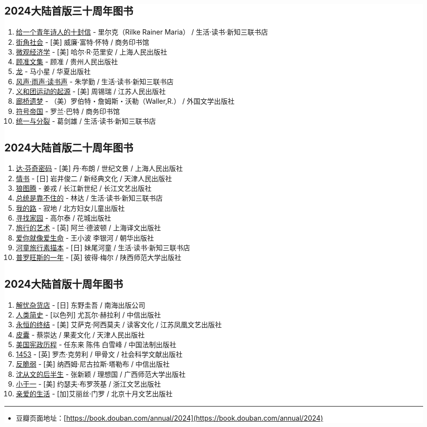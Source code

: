 
## 2024大陆首版三十周年图书

1. [给一个青年诗人的十封信](https://book.douban.com/subject/1013457/) - 里尔克（Rilke Rainer Maria） / 生活·读书·新知三联书店
2. [街角社会](https://book.douban.com/subject/1704159/) - [美] 威廉·富特·怀特 / 商务印书馆
3. [微观经济学](https://book.douban.com/subject/1139881/) - [美] 哈尔·R·范里安 / 上海人民出版社
4. [顾准文集](https://book.douban.com/subject/1329973/) - 顾准 / 贵州人民出版社
5. [龙](https://book.douban.com/subject/1061058/) - 马小星 / 华夏出版社
6. [风声·雨声·读书声](https://book.douban.com/subject/1024013/) - 朱学勤 / 生活·读书·新知三联书店
7. [义和团运动的起源](https://book.douban.com/subject/1072260/) - [美] 周锡瑞 / 江苏人民出版社
8. [廊桥遗梦](https://book.douban.com/subject/1073383/) - （美）罗伯特・詹姆斯・沃勒（Waller,R.） / 外国文学出版社
9. [符号帝国](https://book.douban.com/subject/1315577/) - 罗兰·巴特 / 商务印书馆
10. [统一与分裂](https://book.douban.com/subject/1034138/) - 葛剑雄 / 生活·读书·新知三联书店

## 2024大陆首版二十周年图书

1. [达·芬奇密码](https://book.douban.com/subject/1040771/) - [美] 丹·布朗 / 世纪文景 / 上海人民出版社
2. [情书](https://book.douban.com/subject/1080370/) - [日] 岩井俊二 / 新经典文化 / 天津人民出版社
3. [狼图腾](https://book.douban.com/subject/1022060/) - 姜戎 / 长江新世纪 / 长江文艺出版社
4. [总统是靠不住的](https://book.douban.com/subject/1056315/) - 林达 / 生活·读书·新知三联书店
5. [我的路](https://book.douban.com/subject/1431836/) - 寂地 / 北方妇女儿童出版社
6. [寻找家园](https://book.douban.com/subject/1005358/) - 高尔泰 / 花城出版社
7. [旅行的艺术](https://book.douban.com/subject/1056461/) - [英] 阿兰·德波顿 / 上海译文出版社
8. [爱你就像爱生命](https://book.douban.com/subject/1069685/) - 王小波 李银河 / 朝华出版社
9. [河童旅行素描本](https://book.douban.com/subject/1056868/) - [日] 妹尾河童 / 生活·读书·新知三联书店
10. [普罗旺斯的一年](https://book.douban.com/subject/1075538/) - [英] 彼得·梅尔 / 陕西师范大学出版社

## 2024大陆首版十周年图书

1. [解忧杂货店](https://book.douban.com/subject/25862578/) - [日] 东野圭吾 / 南海出版公司
2. [人类简史](https://book.douban.com/subject/25985021/) - [以色列] 尤瓦尔·赫拉利 / 中信出版社
3. [永恒的终结](https://book.douban.com/subject/25829693/) - [美] 艾萨克·阿西莫夫 / 读客文化 / 江苏凤凰文艺出版社
4. [皮囊](https://book.douban.com/subject/26278687/) - 蔡崇达 / 果麦文化 / 天津人民出版社
5. [美国宪政历程](https://book.douban.com/subject/1144185/) - 任东来 陈伟 白雪峰 / 中国法制出版社
6. [1453](https://book.douban.com/subject/25891318/) - [英] 罗杰·克劳利 / 甲骨文 / 社会科学文献出版社
7. [反脆弱](https://book.douban.com/subject/25782902/) - [美] 纳西姆·尼古拉斯·塔勒布 / 中信出版社
8. [沈从文的后半生](https://book.douban.com/subject/25897707/) - 张新颖 / 理想国 / 广西师范大学出版社
9. [小于一](https://book.douban.com/subject/26053771/) - [美] 约瑟夫·布罗茨基 / 浙江文艺出版社
10. [亲爱的生活](https://book.douban.com/subject/25870629/) - [加]艾丽丝·门罗 / 北京十月文艺出版社

---

- 豆瓣页面地址：[https://book.douban.com/annual/2024](https://book.douban.com/annual/2024)